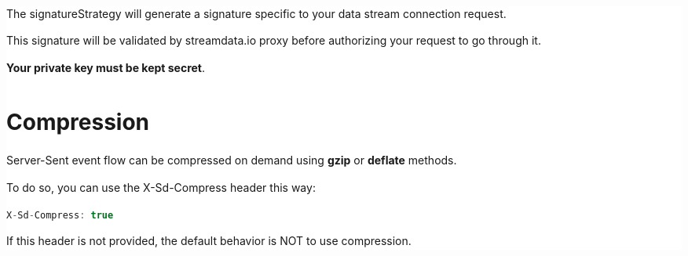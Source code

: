 The signatureStrategy will generate a signature specific to your data stream connection request.

This signature will be validated by streamdata.io proxy before authorizing your request to go through it.

**Your private key must be kept secret**.

Compression
========

Server-Sent event flow can be compressed on demand using **gzip** or **deflate** methods.

To do so, you can use the X-Sd-Compress header this way:

```javascript
X-Sd-Compress: true
```
If this header is not provided, the default behavior is NOT to use compression.

